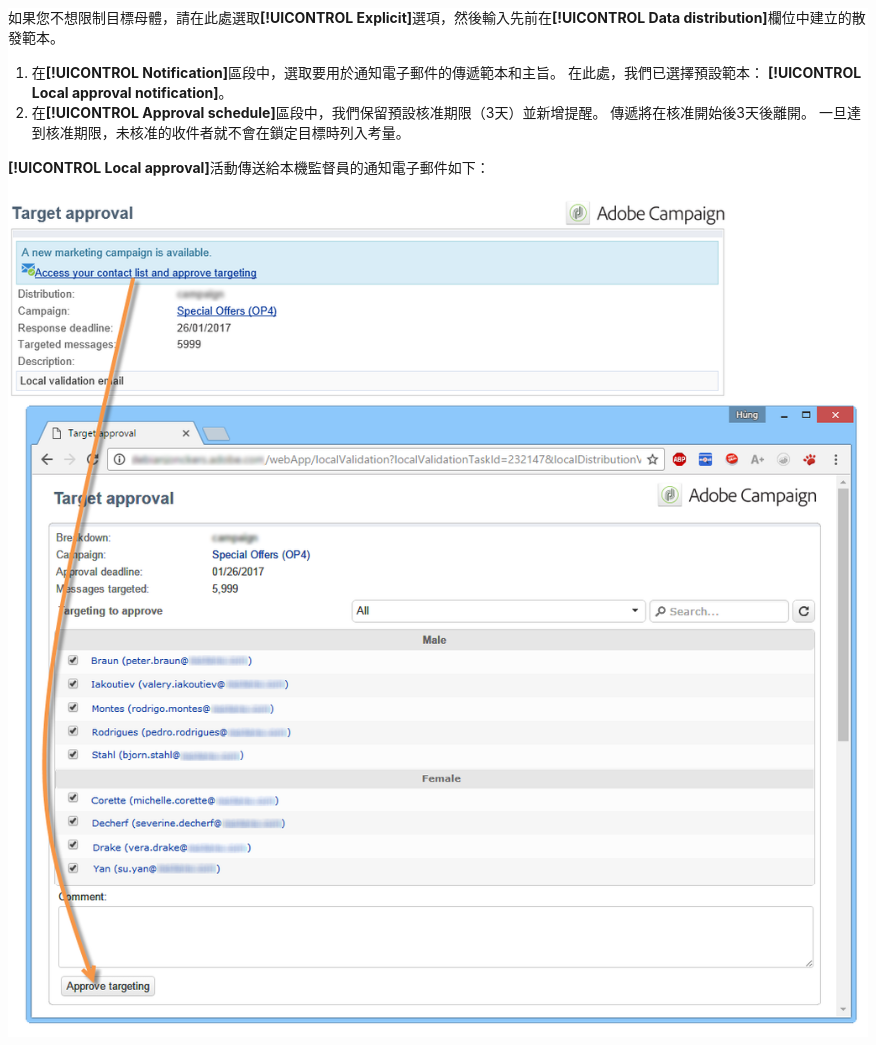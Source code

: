    如果您不想限制目標母體，請在此處選取&#x200B;**[!UICONTROL Explicit]**&#x200B;選項，然後輸入先前在&#x200B;**[!UICONTROL Data distribution]**&#x200B;欄位中建立的散發範本。

1. 在&#x200B;**[!UICONTROL Notification]**&#x200B;區段中，選取要用於通知電子郵件的傳遞範本和主旨。 在此處，我們已選擇預設範本： **[!UICONTROL Local approval notification]**。
1. 在&#x200B;**[!UICONTROL Approval schedule]**&#x200B;區段中，我們保留預設核准期限（3天）並新增提醒。 傳遞將在核准開始後3天後離開。 一旦達到核准期限，未核准的收件者就不會在鎖定目標時列入考量。

**[!UICONTROL Local approval]**&#x200B;活動傳送給本機監督員的通知電子郵件如下：

![](assets/local_validation_intro_2.png)

